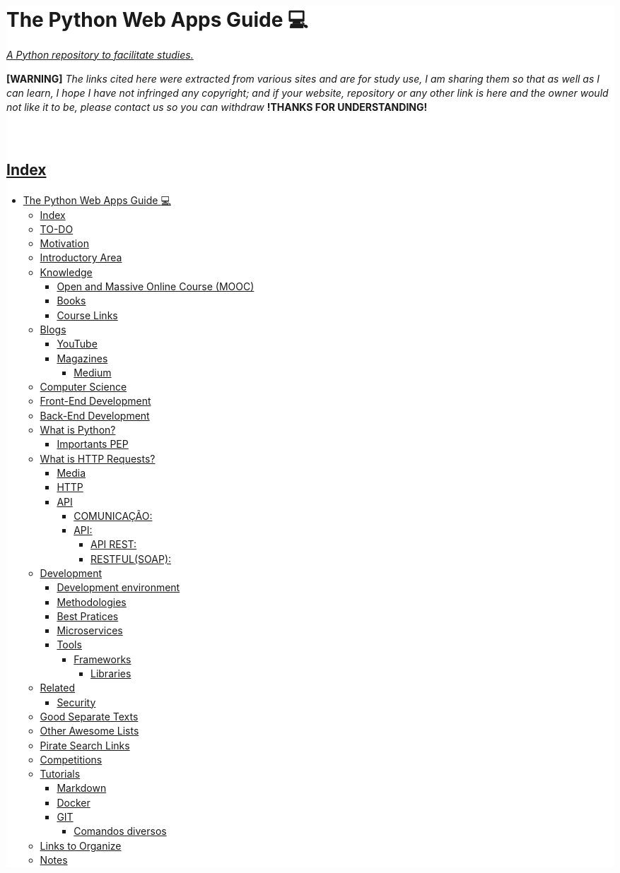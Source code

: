 # The Python Web Apps Guide :computer:

<u>*A Python repository to facilitate studies.*</u>

**[WARNING]** *The links cited here were extracted from various sites and are for study use, I am sharing them so that as well as I can learn, I hope I have not infringed any copyright; and if your website, repository or any other link is here and the owner would not like it to be, please contact us so you can withdraw* **!THANKS FOR UNDERSTANDING!**

<br />

## [Index](#index)

- [The Python Web Apps Guide :computer:](#the-python-web-apps-guide-computer)
  - [Index](#index)
  - [TO-DO](#to-do)
  - [Motivation](#motivation)
  - [Introductory Area](#introductory-area)
  - [Knowledge](#knowledge)
    - [Open and Massive Online Course (MOOC)](#open-and-massive-online-course-mooc)
    - [Books](#books)
    - [Course Links](#course-links)
  - [Blogs](#blogs)
    - [YouTube](#youtube)
    - [Magazines](#magazines)
      - [Medium](#medium)
  - [Computer Science](#computer-science)
  - [Front-End Development](#front-end-development)
  - [Back-End Development](#back-end-development)
  - [What is Python?](#what-is-python)
    - [Importants PEP](#importants-pep)
  - [What is HTTP Requests?](#what-is-http-requests)
    - [Media](#media)
    - [HTTP](#http)
    - [API](#api)
      - [COMUNICAÇÃO:](#comunica%c3%87%c3%83o)
      - [API:](#api-1)
        - [API REST:](#api-rest)
        - [RESTFUL(SOAP):](#restfulsoap)
  - [Development](#development)
    - [Development environment](#development-environment)
    - [Methodologies](#methodologies)
    - [Best Pratices](#best-pratices)
    - [Microservices](#microservices)
    - [Tools](#tools)
      - [Frameworks](#frameworks)
        - [Libraries](#libraries)
  - [Related](#related)
    - [Security](#security)
  - [Good Separate Texts](#good-separate-texts)
  - [Other Awesome Lists](#other-awesome-lists)
  - [Pirate Search Links](#pirate-search-links)
  - [Competitions](#competitions)
  - [Tutorials](#tutorials)
    - [Markdown](#markdown)
    - [Docker](#docker)
    - [GIT](#git)
      - [Comandos diversos](#comandos-diversos)
  - [Links to Organize](#links-to-organize)
  - [Notes](#notes)
